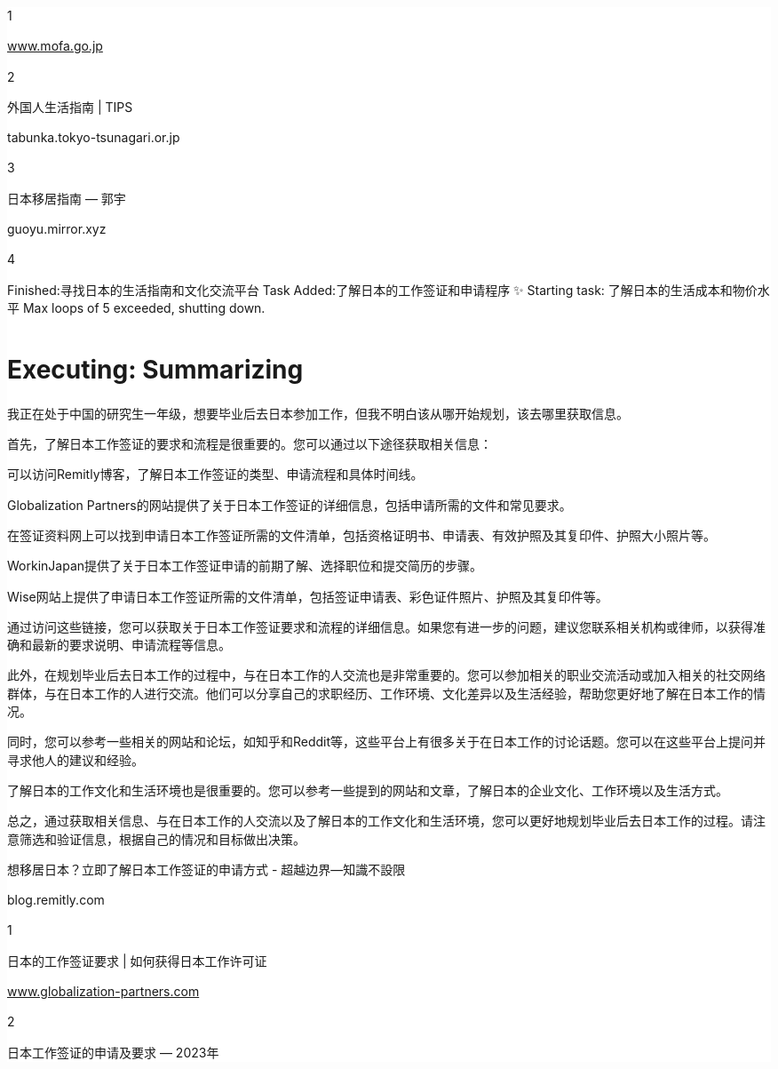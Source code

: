 1

www.mofa.go.jp

2

外国人生活指南 | TIPS

tabunka.tokyo-tsunagari.or.jp

3

日本移居指南 — 郭宇

guoyu.mirror.xyz

4

Finished:寻找日本的生活指南和文化交流平台
Task Added:了解日本的工作签证和申请程序
✨ Starting task: 了解日本的生活成本和物价水平
Max loops of 5 exceeded, shutting down.
# Executing: Summarizing

我正在处于中国的研究生一年级，想要毕业后去日本参加工作，但我不明白该从哪开始规划，该去哪里获取信息。

首先，了解日本工作签证的要求和流程是很重要的。您可以通过以下途径获取相关信息：

可以访问Remitly博客，了解日本工作签证的类型、申请流程和具体时间线。

Globalization Partners的网站提供了关于日本工作签证的详细信息，包括申请所需的文件和常见要求。

在签证资料网上可以找到申请日本工作签证所需的文件清单，包括资格证明书、申请表、有效护照及其复印件、护照大小照片等。

WorkinJapan提供了关于日本工作签证申请的前期了解、选择职位和提交简历的步骤。

Wise网站上提供了申请日本工作签证所需的文件清单，包括签证申请表、彩色证件照片、护照及其复印件等。

通过访问这些链接，您可以获取关于日本工作签证要求和流程的详细信息。如果您有进一步的问题，建议您联系相关机构或律师，以获得准确和最新的要求说明、申请流程等信息。

此外，在规划毕业后去日本工作的过程中，与在日本工作的人交流也是非常重要的。您可以参加相关的职业交流活动或加入相关的社交网络群体，与在日本工作的人进行交流。他们可以分享自己的求职经历、工作环境、文化差异以及生活经验，帮助您更好地了解在日本工作的情况。

同时，您可以参考一些相关的网站和论坛，如知乎和Reddit等，这些平台上有很多关于在日本工作的讨论话题。您可以在这些平台上提问并寻求他人的建议和经验。

了解日本的工作文化和生活环境也是很重要的。您可以参考一些提到的网站和文章，了解日本的企业文化、工作环境以及生活方式。

总之，通过获取相关信息、与在日本工作的人交流以及了解日本的工作文化和生活环境，您可以更好地规划毕业后去日本工作的过程。请注意筛选和验证信息，根据自己的情况和目标做出决策。

想移居日本？立即了解日本工作签证的申请方式 - 超越边界—知識不設限

blog.remitly.com

1

日本的工作签证要求 | 如何获得日本工作许可证

www.globalization-partners.com

2

日本工作签证的申请及要求 — 2023年
